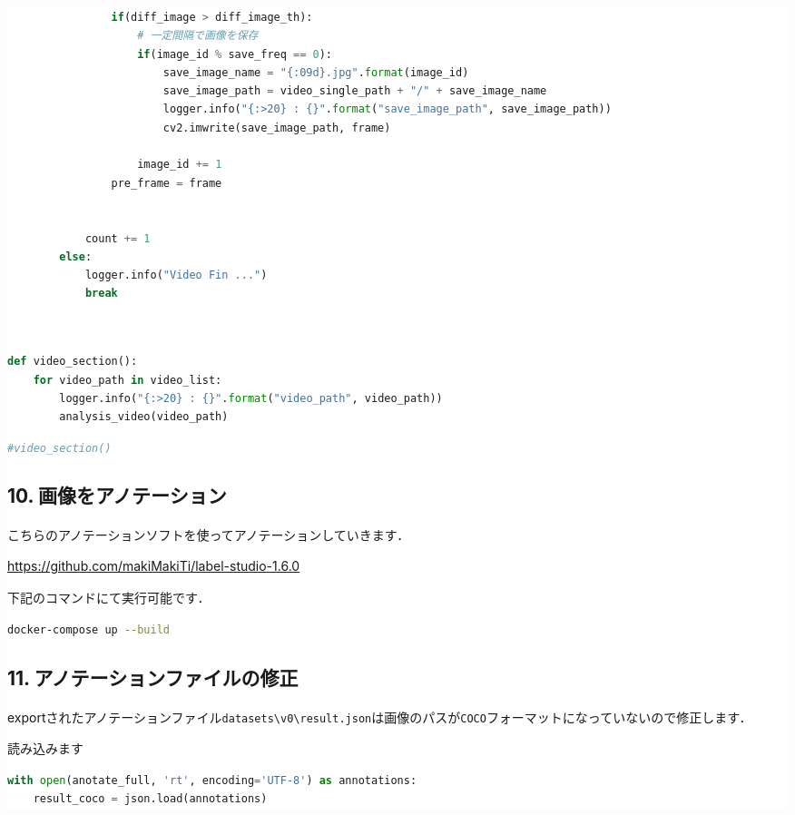 ```python
                if(diff_image > diff_image_th):
                    # 一定間隔で画像を保存
                    if(image_id % save_freq == 0):
                        save_image_name = "{:09d}.jpg".format(image_id)
                        save_image_path = video_single_path + "/" + save_image_name
                        logger.info("{:>20} : {}".format("save_image_path", save_image_path))
                        cv2.imwrite(save_image_path, frame)
                                                          
                    image_id += 1
                pre_frame = frame
                
                
            count += 1
        else:
            logger.info("Video Fin ...")
            break
            
        
```


```python
def video_section():
    for video_path in video_list:
        logger.info("{:>20} : {}".format("video_path", video_path))
        analysis_video(video_path)
```


```python
#video_section()
```

## 10. 画像をアノテーション

こちらのアノテーションソフトを使ってアノテーションしていきます．

https://github.com/makiMakiTi/label-studio-1.6.0

下記のコマンドにて実行可能です．

```bash
docker-compose up --build
```

## 11. アノテーションファイルの修正

exportされたアノテーションファイル`datasets\v0\result.json`は画像のパスが`COCO`フォーマットになっていないので修正します．



読み込みます


```python
with open(anotate_full, 'rt', encoding='UTF-8') as annotations:
    result_coco = json.load(annotations)
```
